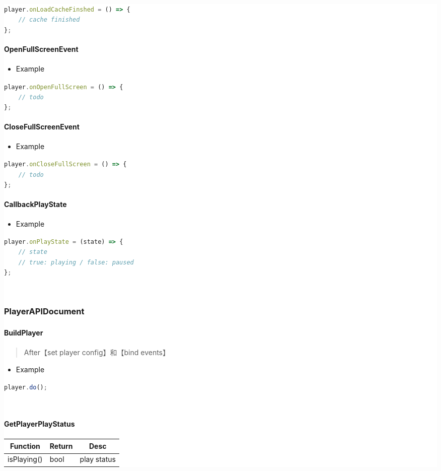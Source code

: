 ```javascript
player.onLoadCacheFinshed = () => {
    // cache finished
};
```

#### OpenFullScreenEvent ####

* Example

```javascript
player.onOpenFullScreen = () => {
    // todo
};
```

#### CloseFullScreenEvent ####

* Example

```javascript
player.onCloseFullScreen = () => {
    // todo
};
```

#### CallbackPlayState ####

* Example

```javascript
player.onPlayState = (state) => {
    // state
    // true: playing / false: paused
};
```

<br>

### PlayerAPIDocument ###

#### BuildPlayer ####

> After【set player config】和【bind events】

* Example

```javascript
player.do();
```

<br>

#### GetPlayerPlayStatus ####

|  Function | Return | Desc |
|  ---- | ----  | ---- |
| isPlaying() | bool | play status |

